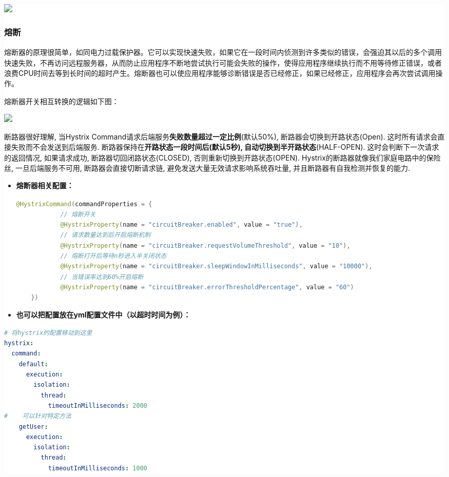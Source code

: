   

![](https://gitee.com/Wextree/Wex_imgs/raw/master/img/1590979089(1).jpg)



### 熔断

熔断器的原理很简单，如同电力过载保护器。它可以实现快速失败，如果它在一段时间内侦测到许多类似的错误，会强迫其以后的多个调用快速失败，不再访问远程服务器，从而防止应用程序不断地尝试执行可能会失败的操作，使得应用程序继续执行而不用等待修正错误，或者浪费CPU时间去等到长时间的超时产生。熔断器也可以使应用程序能够诊断错误是否已经修正，如果已经修正，应用程序会再次尝试调用操作。

熔断器开关相互转换的逻辑如下图：

![](https://gitee.com/Wextree/Wex_imgs/raw/master/img/hystrix-2.png)



断路器很好理解, 当Hystrix Command请求后端服务**失败数量超过一定比例**(默认50%), 断路器会切换到开路状态(Open). 这时所有请求会直接失败而不会发送到后端服务. 断路器保持在**开路状态一段时间后(**默认5秒), 自动切换到**半开路状态**(HALF-OPEN). 这时会判断下一次请求的返回情况, 如果请求成功, 断路器切回闭路状态(CLOSED), 否则重新切换到开路状态(OPEN). Hystrix的断路器就像我们家庭电路中的保险丝, 一旦后端服务不可用, 断路器会直接切断请求链, 避免发送大量无效请求影响系统吞吐量, 并且断路器有自我检测并恢复的能力.

- **熔断器相关配置：**

  ```java
  @HystrixCommand(commandProperties = {
              // 熔断开关
              @HystrixProperty(name = "circuitBreaker.enabled", value = "true"),
              // 请求数量达到后开启熔断机制
              @HystrixProperty(name = "circuitBreaker.requestVolumeThreshold", value = "10"),
              // 熔断打开后等待n秒进入半关闭状态
              @HystrixProperty(name = "circuitBreaker.sleepWindowInMilliseconds", value = "10000"),
              // 当错误率达到60%开启熔断
              @HystrixProperty(name = "circuitBreaker.errorThresholdPercentage", value = "60")
      })
  ```



- **也可以把配置放在yml配置文件中（以超时时间为例）：**

```yaml
# 将hystrix的配置移动到这里
hystrix:
  command:
    default:
      execution:
        isolation:
          thread:
            timeoutInMilliseconds: 2000
#    可以针对特定方法
    getUser:
      execution:
        isolation:
          thread:
            timeoutInMilliseconds: 1000
```


